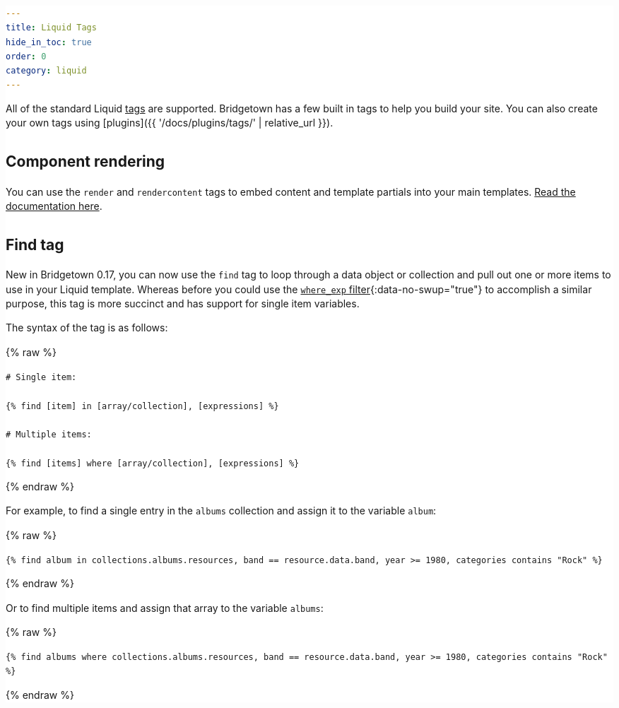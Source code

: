 ```yaml
---
title: Liquid Tags
hide_in_toc: true
order: 0
category: liquid
---
```


All of the standard Liquid
[tags](https://shopify.github.io/liquid/tags/control-flow/) are supported.
Bridgetown has a few built in tags to help you build your site. You can also create
your own tags using [plugins]({{ '/docs/plugins/tags/' | relative_url }}).

## Component rendering

You can use the `render` and `rendercontent` tags to embed content and template partials into your main templates. [Read the documentation here](/docs/components).

## Find tag

New in Bridgetown 0.17, you can now use the `find` tag to loop through a data object or collection and pull out one or more items to use in your Liquid template. Whereas before you could use the [`where_exp` filter](/docs/liquid/filters/#binary-operators-in-where_exp-filter){:data-no-swup="true"} to accomplish a similar purpose, this tag is more succinct and has support for single item variables.

The syntax of the tag is as follows:

{% raw %}
```liquid
# Single item:

{% find [item] in [array/collection], [expressions] %}

# Multiple items:

{% find [items] where [array/collection], [expressions] %}
```
{% endraw %}

For example, to find a single entry in the `albums` collection and assign it to the variable `album`:

{% raw %}
```liquid
{% find album in collections.albums.resources, band == resource.data.band, year >= 1980, categories contains "Rock" %}
```
{% endraw %}

Or to find multiple items and assign that array to the variable `albums`:

{% raw %}
```liquid
{% find albums where collections.albums.resources, band == resource.data.band, year >= 1980, categories contains "Rock" %}
```
{% endraw %}
